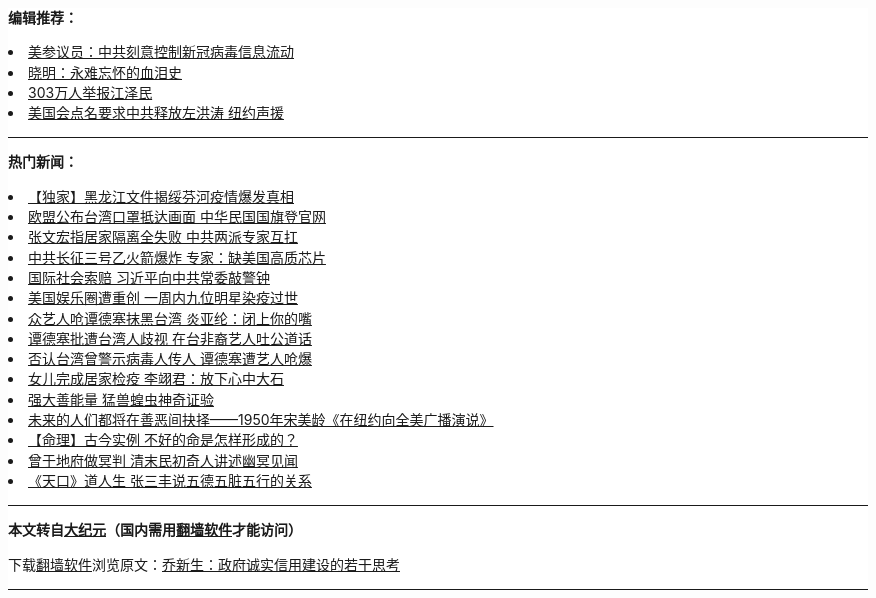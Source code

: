 
<strong>编辑推荐：</strong>
<li><a href="/gb/20/2/22/n11887949.md#1">美参议员：中共刻意控制新冠病毒信息流动</a></li>
<li><a href="/gb/18/11/20/n10863025.md#1" target="_blank">晓明：永难忘怀的血泪史</a></li><li><a href="/gb/18/12/9/n10900044.md?dfh#1" target="_blank">303万人举报江泽民</a></li><li><a href="/gb/19/7/26/n11411173.md#1" target="_blank">美国会点名要求中共释放左洪涛 纽约声援</a></li>
<hr>

<strong>热门新闻：</strong>
<li><a href="/gb/20/4/10/n12021047.md#1">【独家】黑龙江文件揭绥芬河疫情爆发真相</a></li>
<li><a href="/gb/20/4/10/n12020333.md#1">欧盟公布台湾口罩抵达画面 中华民国国旗登官网</a></li>
<li><a href="/gb/20/4/10/n12021035.md#1">张文宏指居家隔离全失败 中共两派专家互扛</a></li>
<li><a href="/gb/20/4/10/n12020200.md#1">中共长征三号乙火箭爆炸 专家：缺美国高质芯片</a></li>
<li><a href="/gb/20/4/10/n12020509.md#1">国际社会索赔 习近平向中共常委敲警钟</a></li>
<li><a href="/gb/20/4/9/n12018357.md#1">美国娱乐圈遭重创 一周内九位明星染疫过世</a></li>
<li><a href="/gb/20/4/9/n12017835.md#1">众艺人呛谭德塞抹黑台湾 炎亚纶：闭上你的嘴</a></li>
<li><a href="/gb/20/4/10/n12020211.md#1">谭德塞批遭台湾人歧视 在台非裔艺人吐公道话</a></li>
<li><a href="/gb/20/4/11/n12023271.md#1">否认台湾曾警示病毒人传人 谭德塞遭艺人呛爆</a></li>
<li><a href="/gb/20/4/10/n12019586.md#1">女儿完成居家检疫 李翊君：放下心中大石</a></li>
<li><a href="/gb/20/3/13/n11938424.md#1">强大善能量 猛兽蝗虫神奇证验</a></li>
<li><a href="/gb/20/4/6/n12007048.md#1">未来的人们都将在善恶间抉择——1950年宋美龄《在纽约向全美广播演说》</a></li>
<li><a href="/gb/20/4/1/n11993780.md#1">【命理】古今实例 不好的命是怎样形成的？</a></li>
<li><a href="/gb/20/4/11/n12023098.md#1">曾于地府做冥判 清末民初奇人讲述幽冥见闻</a></li>
<li><a href="/gb/20/3/25/n11973707.md#1">《天口》道人生 张三丰说五德五脏五行的关系</a></li>
<hr>

<strong>本文转自<a href="https://www.epochtimes.com">大纪元</a>（国内需用<a href="https://github.com/bannedbook/fanqiang/wiki">翻墙软件</a>才能访问）</strong><p>下载<a href="https://github.com/bannedbook/fanqiang/wiki">翻墙软件</a>浏览原文：<a href="https://www.epochtimes.com/gb/4/9/2/n647422.htm">乔新生：政府诚实信用建设的若干思考</a></p><hr>
